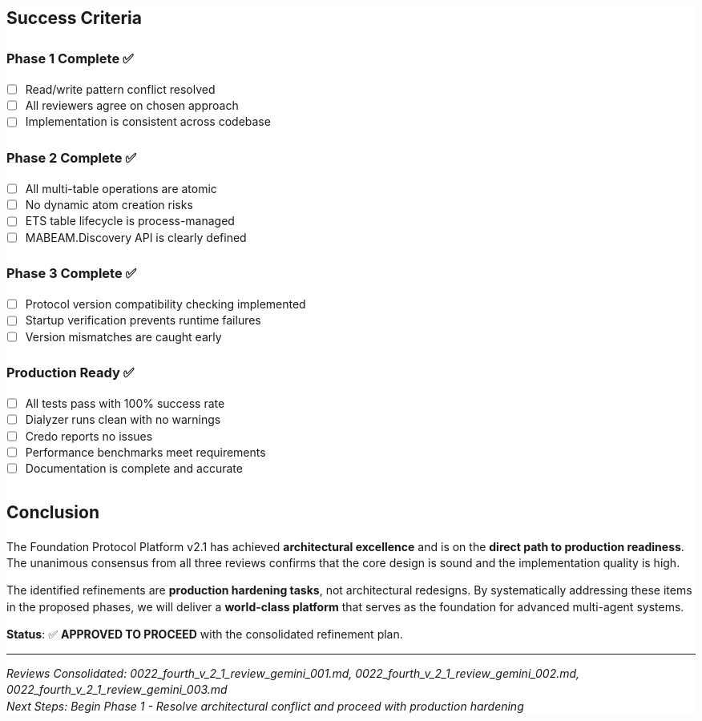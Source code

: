 ## Success Criteria

### Phase 1 Complete ✅
- [ ] Read/write pattern conflict resolved
- [ ] All reviewers agree on chosen approach
- [ ] Implementation is consistent across codebase

### Phase 2 Complete ✅  
- [ ] All multi-table operations are atomic
- [ ] No dynamic atom creation risks
- [ ] ETS table lifecycle is process-managed
- [ ] MABEAM.Discovery API is clearly defined

### Phase 3 Complete ✅
- [ ] Protocol version compatibility checking implemented
- [ ] Startup verification prevents runtime failures
- [ ] Version mismatches are caught early

### Production Ready ✅
- [ ] All tests pass with 100% success rate
- [ ] Dialyzer runs clean with no warnings
- [ ] Credo reports no issues
- [ ] Performance benchmarks meet requirements
- [ ] Documentation is complete and accurate

## Conclusion

The Foundation Protocol Platform v2.1 has achieved **architectural excellence** and is on the **direct path to production readiness**. The unanimous consensus from all three reviews confirms that the core design is sound and the implementation quality is high.

The identified refinements are **production hardening tasks**, not architectural redesigns. By systematically addressing these items in the proposed phases, we will deliver a **world-class platform** that serves as the foundation for advanced multi-agent systems.

**Status**: ✅ **APPROVED TO PROCEED** with the consolidated refinement plan.

---

*Reviews Consolidated: 0022_fourth_v_2_1_review_gemini_001.md, 0022_fourth_v_2_1_review_gemini_002.md, 0022_fourth_v_2_1_review_gemini_003.md*  
*Next Steps: Begin Phase 1 - Resolve architectural conflict and proceed with production hardening*